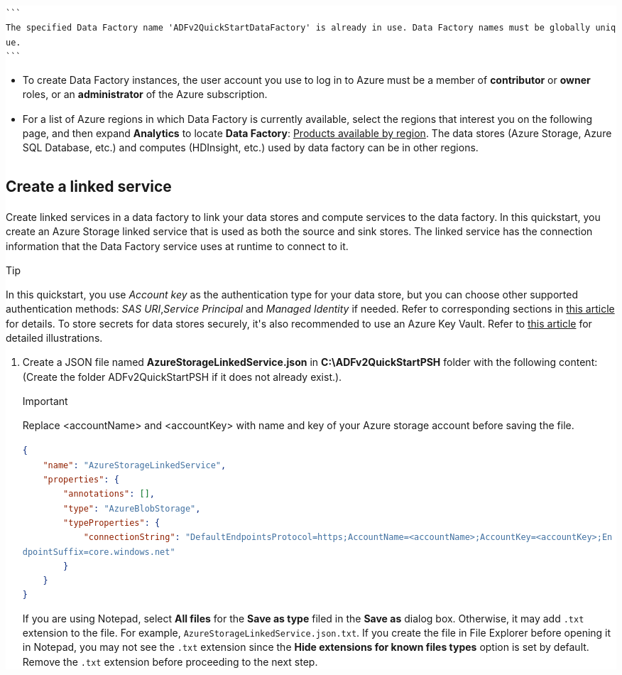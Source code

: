     ```
    The specified Data Factory name 'ADFv2QuickStartDataFactory' is already in use. Data Factory names must be globally unique.
    ```

* To create Data Factory instances, the user account you use to log in to Azure must be a member of **contributor** or **owner** roles, or an **administrator** of the Azure subscription.

* For a list of Azure regions in which Data Factory is currently available, select the regions that interest you on the following page, and then expand **Analytics** to locate **Data Factory**: [Products available by region](https://azure.microsoft.com/global-infrastructure/services/). The data stores (Azure Storage, Azure SQL Database, etc.) and computes (HDInsight, etc.) used by data factory can be in other regions.


## Create a linked service

Create linked services in a data factory to link your data stores and compute services to the data factory. In this quickstart, you create an Azure Storage linked service that is used as both the source and sink stores. The linked service has the connection information that the Data Factory service uses at runtime to connect to it.

>[!TIP]
>In this quickstart, you use *Account key* as the authentication type for your data store, but you can choose other supported authentication methods: *SAS URI*,*Service Principal* and *Managed Identity* if needed. Refer to corresponding sections in [this article](./connector-azure-blob-storage.md#linked-service-properties) for details.
>To store secrets for data stores securely, it's also recommended to use an Azure Key Vault. Refer to [this article](./store-credentials-in-key-vault.md) for detailed illustrations.

1. Create a JSON file named **AzureStorageLinkedService.json** in **C:\ADFv2QuickStartPSH** folder with the following content: (Create the folder ADFv2QuickStartPSH if it does not already exist.).

    > [!IMPORTANT]
    > Replace &lt;accountName&gt; and &lt;accountKey&gt; with name and key of your Azure storage account before saving the file.

    ```json
    {
        "name": "AzureStorageLinkedService",
        "properties": {
            "annotations": [],
            "type": "AzureBlobStorage",
            "typeProperties": {
                "connectionString": "DefaultEndpointsProtocol=https;AccountName=<accountName>;AccountKey=<accountKey>;EndpointSuffix=core.windows.net"
            }
        }
    }
    ```

    If you are using Notepad, select **All files** for the **Save as type** filed in the **Save as** dialog box. Otherwise, it may add `.txt` extension to the file. For example, `AzureStorageLinkedService.json.txt`. If you create the file in File Explorer before opening it in Notepad, you may not see the `.txt` extension since the **Hide extensions for known files types** option is set by default. Remove the `.txt` extension before proceeding to the next step.
